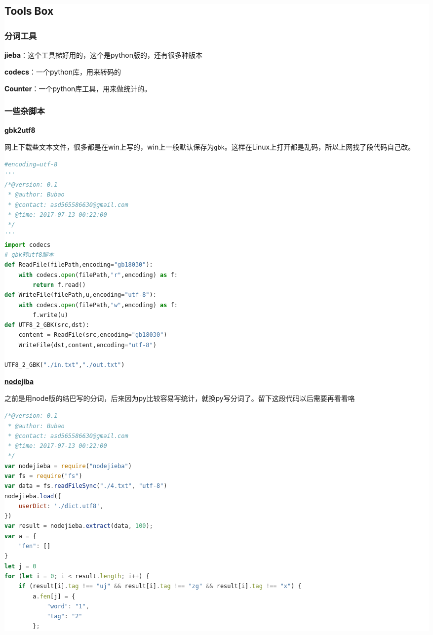 ## Tools Box

### 分词工具

**jieba**：这个工具梯好用的，这个是python版的，还有很多种版本

**codecs**：一个python库，用来转码的

**Counter**：一个python库工具，用来做统计的。

### 一些杂脚本

**gbk2utf8**

网上下载些文本文件，很多都是在win上写的，win上一般默认保存为`gbk`。这样在Linux上打开都是乱码，所以上网找了段代码自己改。

```python
#encoding=utf-8
'''
/*@version: 0.1
 * @author: Bubao
 * @contact: asd565586630@gmail.com
 * @time: 2017-07-13 00:22:00
 */
'''
import codecs
# gbk转utf8脚本
def ReadFile(filePath,encoding="gb18030"):
    with codecs.open(filePath,"r",encoding) as f:
        return f.read()
def WriteFile(filePath,u,encoding="utf-8"):
    with codecs.open(filePath,"w",encoding) as f:
        f.write(u)
def UTF8_2_GBK(src,dst):
    content = ReadFile(src,encoding="gb18030")
    WriteFile(dst,content,encoding="utf-8")

UTF8_2_GBK("./in.txt","./out.txt")
```

[**nodejiba**](https://github.com/yanyiwu/nodejieba)

之前是用node版的结巴写的分词，后来因为py比较容易写统计，就换py写分词了。留下这段代码以后需要再看看咯

```js
/*@version: 0.1
 * @author: Bubao
 * @contact: asd565586630@gmail.com
 * @time: 2017-07-13 00:22:00
 */
var nodejieba = require("nodejieba")
var fs = require("fs")
var data = fs.readFileSync("./4.txt", "utf-8")
nodejieba.load({
	userDict: './dict.utf8',
})
var result = nodejieba.extract(data, 100);
var a = {
	"fen": []
}
let j = 0
for (let i = 0; i < result.length; i++) {
	if (result[i].tag !== "uj" && result[i].tag !== "zg" && result[i].tag !== "x") {
		a.fen[j] = {
			"word": "1",
			"tag": "2"
		};
```